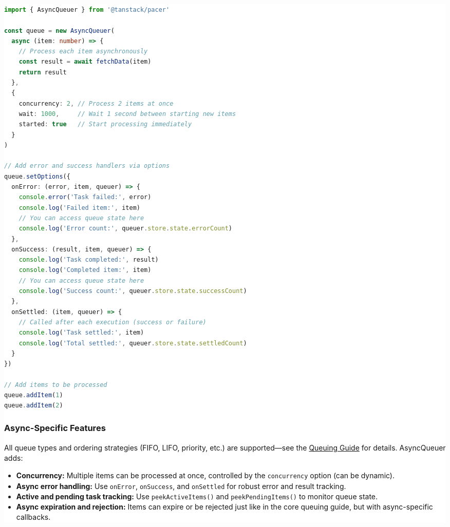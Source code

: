 ```ts
import { AsyncQueuer } from '@tanstack/pacer'

const queue = new AsyncQueuer(
  async (item: number) => {
    // Process each item asynchronously
    const result = await fetchData(item)
    return result
  },
  {
    concurrency: 2, // Process 2 items at once
    wait: 1000,     // Wait 1 second between starting new items
    started: true   // Start processing immediately
  }
)

// Add error and success handlers via options
queue.setOptions({
  onError: (error, item, queuer) => {
    console.error('Task failed:', error)
    console.log('Failed item:', item)
    // You can access queue state here
    console.log('Error count:', queuer.store.state.errorCount)
  },
  onSuccess: (result, item, queuer) => {
    console.log('Task completed:', result)
    console.log('Completed item:', item)
    // You can access queue state here
    console.log('Success count:', queuer.store.state.successCount)
  },
  onSettled: (item, queuer) => {
    // Called after each execution (success or failure)
    console.log('Task settled:', item)
    console.log('Total settled:', queuer.store.state.settledCount)
  }
})

// Add items to be processed
queue.addItem(1)
queue.addItem(2)
```

### Async-Specific Features

All queue types and ordering strategies (FIFO, LIFO, priority, etc.) are supported—see the [Queuing Guide](../queuing) for details. AsyncQueuer adds:
- **Concurrency:** Multiple items can be processed at once, controlled by the `concurrency` option (can be dynamic).
- **Async error handling:** Use `onError`, `onSuccess`, and `onSettled` for robust error and result tracking.
- **Active and pending task tracking:** Use `peekActiveItems()` and `peekPendingItems()` to monitor queue state.
- **Async expiration and rejection:** Items can expire or be rejected just like in the core queuing guide, but with async-specific callbacks.

